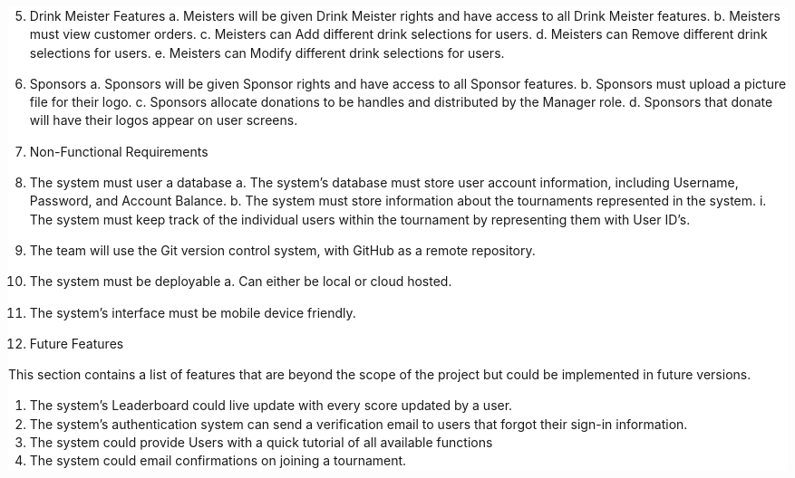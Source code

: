 5. Drink Meister Features
a. Meisters will be given Drink Meister rights and have access to all Drink Meister features.
b. Meisters must view customer orders.
c. Meisters can Add different drink selections for users.
d. Meisters can Remove different drink selections for users.
e. Meisters can Modify different drink selections for users.

6. Sponsors
a. Sponsors will be given Sponsor rights and have access to all Sponsor features.
b. Sponsors must upload a picture file for their logo.
c. Sponsors allocate donations to be handles and distributed by the Manager role.
d. Sponsors that donate will have their logos appear on user screens.






4. Non-Functional Requirements

1. The system must user a database
a. The system’s database must store user account information, including Username, Password, and Account Balance.
b. The system must store information about the tournaments represented in the system.
i. The system must keep track of the individual users within the tournament by representing them with User ID’s.
2. The team will use the Git version control system, with GitHub as a remote repository.
3. The system must be deployable
a. Can either be local or cloud hosted.
4. The system’s interface must be mobile device friendly.



















5. Future Features 

This section contains a list of features that are beyond the scope of the project but could be implemented in future versions.

1. The system’s Leaderboard could live update with every score updated by a user.
2. The system’s authentication system can send a verification email to users that forgot their sign-in information.
3. The system could provide Users with a quick tutorial of all available functions
4. The system could email confirmations on joining a tournament.








